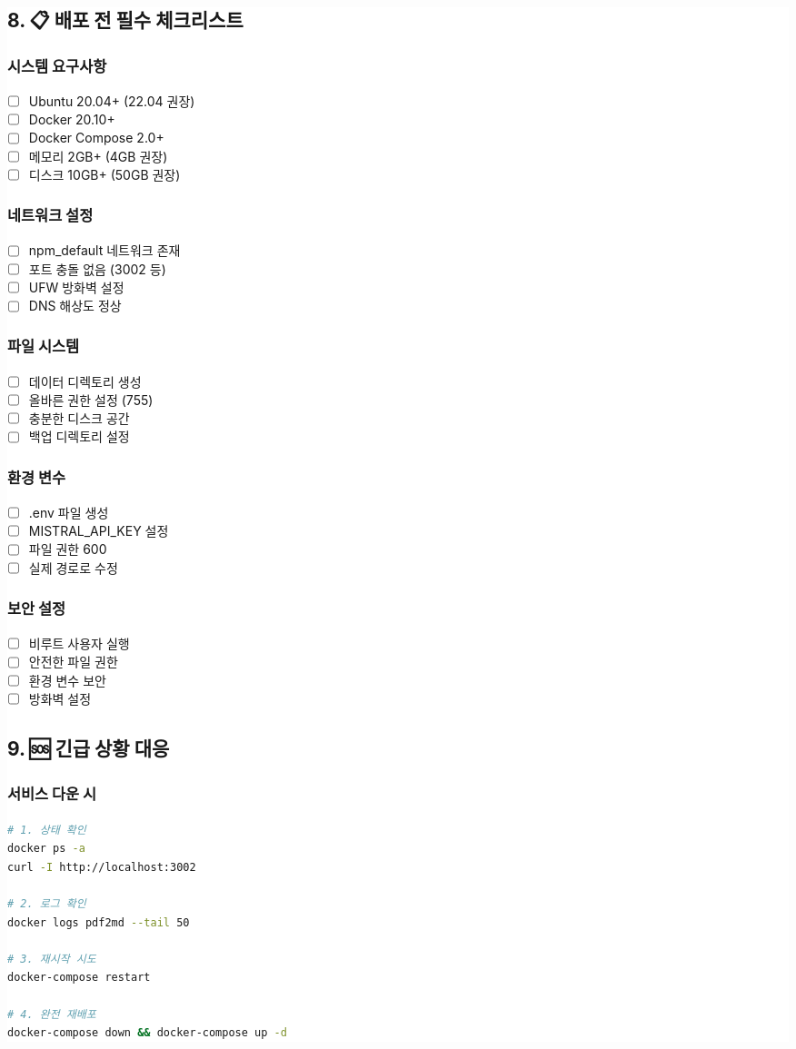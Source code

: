 ## 8. 📋 배포 전 필수 체크리스트

### 시스템 요구사항
- [ ] Ubuntu 20.04+ (22.04 권장)
- [ ] Docker 20.10+
- [ ] Docker Compose 2.0+
- [ ] 메모리 2GB+ (4GB 권장)
- [ ] 디스크 10GB+ (50GB 권장)

### 네트워크 설정
- [ ] npm_default 네트워크 존재
- [ ] 포트 충돌 없음 (3002 등)
- [ ] UFW 방화벽 설정
- [ ] DNS 해상도 정상

### 파일 시스템
- [ ] 데이터 디렉토리 생성
- [ ] 올바른 권한 설정 (755)
- [ ] 충분한 디스크 공간
- [ ] 백업 디렉토리 설정

### 환경 변수
- [ ] .env 파일 생성
- [ ] MISTRAL_API_KEY 설정
- [ ] 파일 권한 600
- [ ] 실제 경로로 수정

### 보안 설정
- [ ] 비루트 사용자 실행
- [ ] 안전한 파일 권한
- [ ] 환경 변수 보안
- [ ] 방화벽 설정

## 9. 🆘 긴급 상황 대응

### 서비스 다운 시
```bash
# 1. 상태 확인
docker ps -a
curl -I http://localhost:3002

# 2. 로그 확인
docker logs pdf2md --tail 50

# 3. 재시작 시도
docker-compose restart

# 4. 완전 재배포
docker-compose down && docker-compose up -d
```
